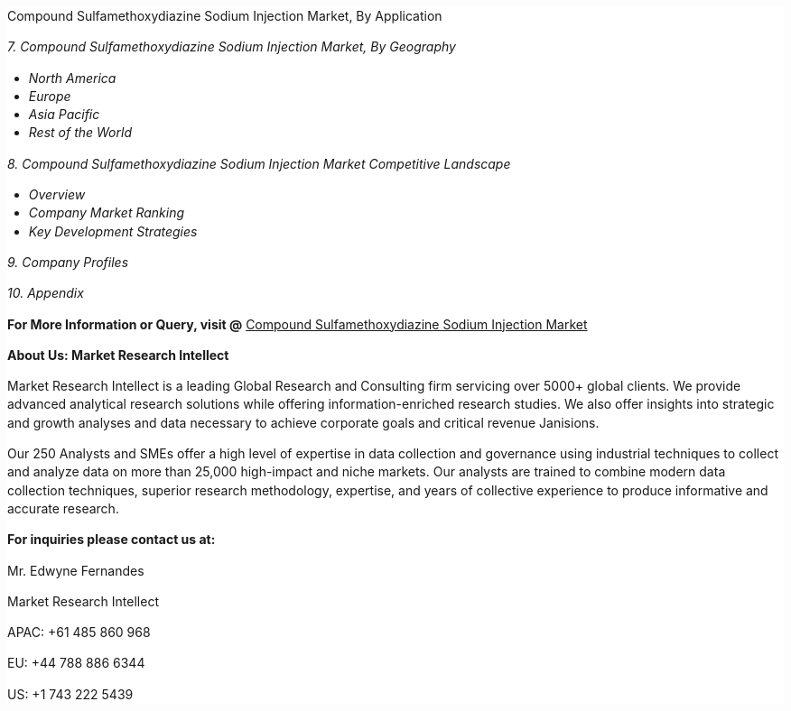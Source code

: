 Compound Sulfamethoxydiazine Sodium Injection Market, By Application</span></em></p><p><em><span class="font-[700]">7. Compound Sulfamethoxydiazine Sodium Injection Market, By Geography</span></em></p><ul><li><em><span class="">North America</span></em></li><li><em><span class="">Europe</span></em></li><li><em><span class="">Asia Pacific</span></em></li><li><em><span class="">Rest of the World</span></em></li></ul><p><em><span class="font-[700]">8. Compound Sulfamethoxydiazine Sodium Injection Market Competitive Landscape</span></em></p><ul><li><em><span class="">Overview</span></em></li><li><em><span class="">Company Market Ranking</span></em></li><li><em><span class="">Key Development Strategies</span></em></li></ul><p><em><span class="font-[700]">9. Company Profiles</span></em></p><p><em><span class="font-[700]">10. Appendix</span></em></p><p><span class="font-[700]"><strong>For More Information or Query, visit&nbsp;@</strong>&nbsp;</span><span class="font-[700]"><a href="https://www.marketresearchintellect.com/product/global-compound-sulfamethoxydiazine-sodium-injection-market/?utm_source=Linkedin&utm_medium=822" target="_blank" data-tracking-control-name="article-ssr-frontend-pulse_little-text-block" data-tracking-will-navigate="" data-test-link="">Compound Sulfamethoxydiazine Sodium Injection Market</a></span></p><p><strong><span class="font-[700]">About Us: Market Research Intellect</span></strong></p><p><span class="">Market Research Intellect is a leading Global Research and Consulting firm servicing over 5000+ global clients. We provide advanced analytical research solutions while offering information-enriched research studies.&nbsp;</span>We also offer insights into strategic and growth analyses and data necessary to achieve corporate goals and critical revenue Janisions.</p><p><span class="">Our 250 Analysts and SMEs offer a high level of expertise in data collection and governance using industrial techniques to collect and analyze data on more than 25,000 high-impact and niche markets. Our analysts are trained to combine modern data collection techniques, superior research methodology, expertise, and years of collective experience to produce informative and accurate research.</span></p><p><strong>For inquiries please contact us at:</strong></p><p>Mr. Edwyne Fernandes</p><p>Market Research Intellect</p><p>APAC: +61 485 860 968</p><p>EU: +44 788 886 6344</p><p>US: +1 743 222 5439</p>